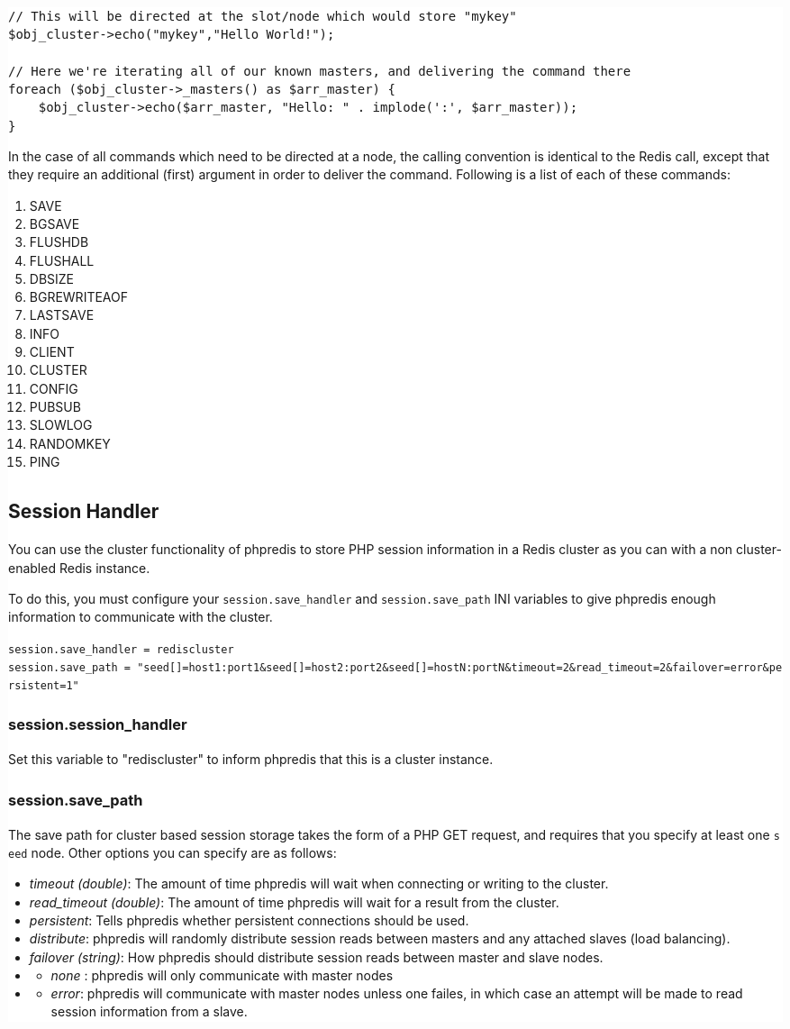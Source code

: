 <pre>
// This will be directed at the slot/node which would store "mykey"
$obj_cluster->echo("mykey","Hello World!");

// Here we're iterating all of our known masters, and delivering the command there
foreach ($obj_cluster->_masters() as $arr_master) {
    $obj_cluster->echo($arr_master, "Hello: " . implode(':', $arr_master));
}
</pre>

In the case of all commands which need to be directed at a node, the calling convention is identical to the Redis call, except that they require an additional (first) argument in order to deliver the command.  Following is a list of each of these commands:

1.  SAVE
2.  BGSAVE
3.  FLUSHDB
4.  FLUSHALL
5.  DBSIZE
6.  BGREWRITEAOF
7.  LASTSAVE
8.  INFO
9.  CLIENT
10.  CLUSTER
11.  CONFIG
12.  PUBSUB
13.  SLOWLOG
14.  RANDOMKEY
15.  PING

## Session Handler
You can use the cluster functionality of phpredis to store PHP session information in a Redis cluster as you can with a non cluster-enabled Redis instance.

To do this, you must configure your `session.save_handler` and `session.save_path` INI variables to give phpredis enough information to communicate with the cluster.

~~~
session.save_handler = rediscluster
session.save_path = "seed[]=host1:port1&seed[]=host2:port2&seed[]=hostN:portN&timeout=2&read_timeout=2&failover=error&persistent=1"
~~~

### session.session_handler
Set this variable to "rediscluster" to inform phpredis that this is a cluster instance.

### session.save_path
The save path for cluster based session storage takes the form of a PHP GET request, and requires that you specify at least one `seed` node.  Other options you can specify are as follows:

* _timeout (double)_:  The amount of time phpredis will wait when connecting or writing to the cluster.
* _read_timeout (double)_: The amount of time phpredis will wait for a result from the cluster.
* _persistent_: Tells phpredis whether persistent connections should be used.
* _distribute_: phpredis will randomly distribute session reads between masters and any attached slaves (load balancing).
* _failover (string)_:  How phpredis should distribute session reads between master and slave nodes.
* * _none_ : phpredis will only communicate with master nodes
* * _error_: phpredis will communicate with master nodes unless one failes, in which case an attempt will be made to read session information from a slave. 
